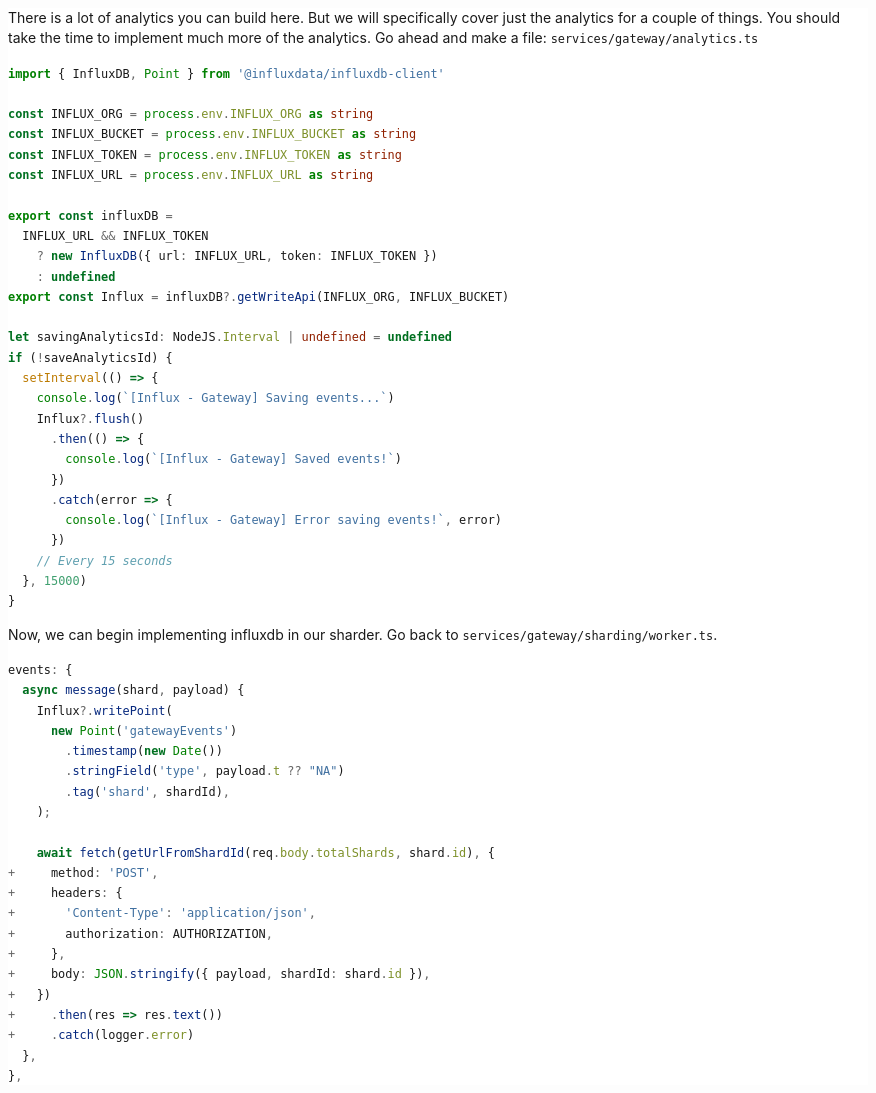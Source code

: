 There is a lot of analytics you can build here. But we will specifically cover just the analytics for a couple of things. You should take the time to implement much more of the analytics. Go ahead and make a file: `services/gateway/analytics.ts`

```ts
import { InfluxDB, Point } from '@influxdata/influxdb-client'

const INFLUX_ORG = process.env.INFLUX_ORG as string
const INFLUX_BUCKET = process.env.INFLUX_BUCKET as string
const INFLUX_TOKEN = process.env.INFLUX_TOKEN as string
const INFLUX_URL = process.env.INFLUX_URL as string

export const influxDB =
  INFLUX_URL && INFLUX_TOKEN
    ? new InfluxDB({ url: INFLUX_URL, token: INFLUX_TOKEN })
    : undefined
export const Influx = influxDB?.getWriteApi(INFLUX_ORG, INFLUX_BUCKET)

let savingAnalyticsId: NodeJS.Interval | undefined = undefined
if (!saveAnalyticsId) {
  setInterval(() => {
    console.log(`[Influx - Gateway] Saving events...`)
    Influx?.flush()
      .then(() => {
        console.log(`[Influx - Gateway] Saved events!`)
      })
      .catch(error => {
        console.log(`[Influx - Gateway] Error saving events!`, error)
      })
    // Every 15 seconds
  }, 15000)
}
```

Now, we can begin implementing influxdb in our sharder. Go back to `services/gateway/sharding/worker.ts`.

```ts
events: {
  async message(shard, payload) {
    Influx?.writePoint(
      new Point('gatewayEvents')
        .timestamp(new Date())
        .stringField('type', payload.t ?? "NA")
        .tag('shard', shardId),
    );

    await fetch(getUrlFromShardId(req.body.totalShards, shard.id), {
+     method: 'POST',
+     headers: {
+       'Content-Type': 'application/json',
+       authorization: AUTHORIZATION,
+     },
+     body: JSON.stringify({ payload, shardId: shard.id }),
+   })
+     .then(res => res.text())
+     .catch(logger.error)
  },
},
```

